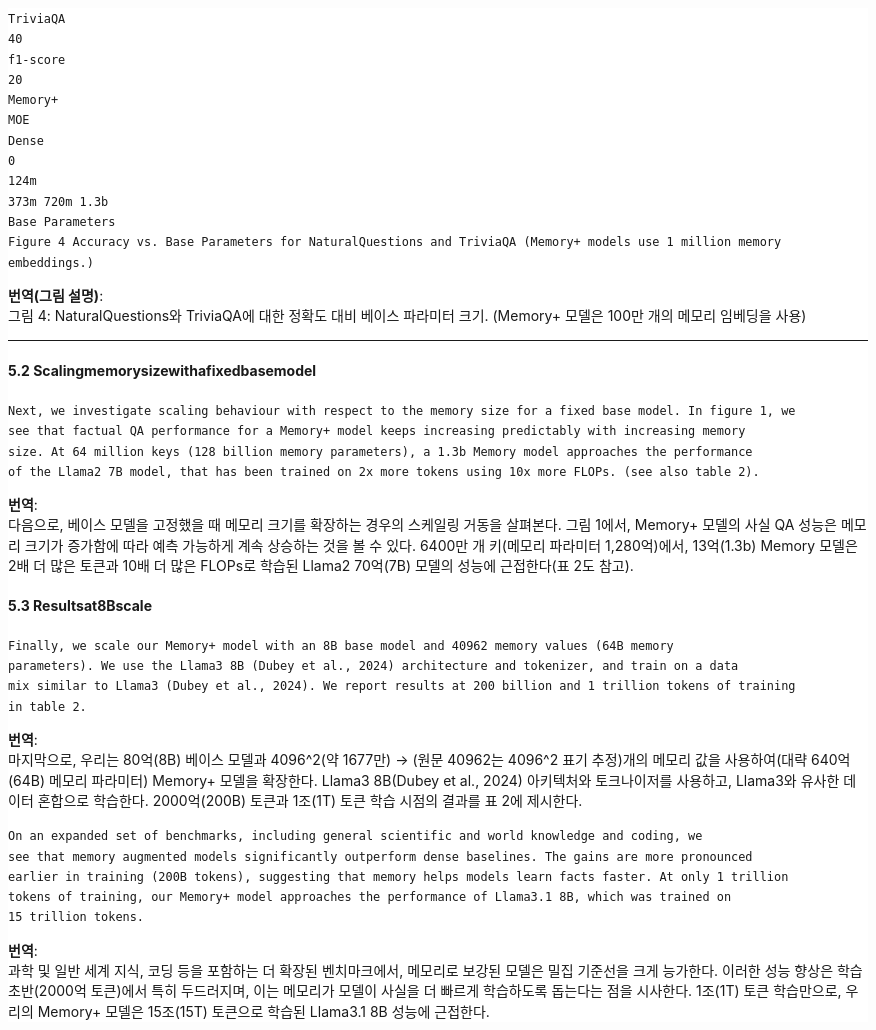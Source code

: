```
TriviaQA
40
f1-score
20
Memory+
MOE
Dense
0
124m
373m 720m 1.3b
Base Parameters
Figure 4 Accuracy vs. Base Parameters for NaturalQuestions and TriviaQA (Memory+ models use 1 million memory
embeddings.)
```
**번역(그림 설명)**:  
그림 4: NaturalQuestions와 TriviaQA에 대한 정확도 대비 베이스 파라미터 크기. (Memory+ 모델은 100만 개의 메모리 임베딩을 사용)

---

#### 5.2 Scalingmemorysizewithafixedbasemodel

```
Next, we investigate scaling behaviour with respect to the memory size for a fixed base model. In figure 1, we
see that factual QA performance for a Memory+ model keeps increasing predictably with increasing memory
size. At 64 million keys (128 billion memory parameters), a 1.3b Memory model approaches the performance
of the Llama2 7B model, that has been trained on 2x more tokens using 10x more FLOPs. (see also table 2).
```
**번역**:  
다음으로, 베이스 모델을 고정했을 때 메모리 크기를 확장하는 경우의 스케일링 거동을 살펴본다. 그림 1에서, Memory+ 모델의 사실 QA 성능은 메모리 크기가 증가함에 따라 예측 가능하게 계속 상승하는 것을 볼 수 있다. 6400만 개 키(메모리 파라미터 1,280억)에서, 13억(1.3b) Memory 모델은 2배 더 많은 토큰과 10배 더 많은 FLOPs로 학습된 Llama2 70억(7B) 모델의 성능에 근접한다(표 2도 참고).

#### 5.3 Resultsat8Bscale

```
Finally, we scale our Memory+ model with an 8B base model and 40962 memory values (64B memory
parameters). We use the Llama3 8B (Dubey et al., 2024) architecture and tokenizer, and train on a data
mix similar to Llama3 (Dubey et al., 2024). We report results at 200 billion and 1 trillion tokens of training
in table 2.
```
**번역**:  
마지막으로, 우리는 80억(8B) 베이스 모델과 4096^2(약 1677만) → (원문 40962는 4096^2 표기 추정)개의 메모리 값을 사용하여(대략 640억(64B) 메모리 파라미터) Memory+ 모델을 확장한다. Llama3 8B(Dubey et al., 2024) 아키텍처와 토크나이저를 사용하고, Llama3와 유사한 데이터 혼합으로 학습한다. 2000억(200B) 토큰과 1조(1T) 토큰 학습 시점의 결과를 표 2에 제시한다.

```
On an expanded set of benchmarks, including general scientific and world knowledge and coding, we
see that memory augmented models significantly outperform dense baselines. The gains are more pronounced
earlier in training (200B tokens), suggesting that memory helps models learn facts faster. At only 1 trillion
tokens of training, our Memory+ model approaches the performance of Llama3.1 8B, which was trained on
15 trillion tokens.
```
**번역**:  
과학 및 일반 세계 지식, 코딩 등을 포함하는 더 확장된 벤치마크에서, 메모리로 보강된 모델은 밀집 기준선을 크게 능가한다. 이러한 성능 향상은 학습 초반(2000억 토큰)에서 특히 두드러지며, 이는 메모리가 모델이 사실을 더 빠르게 학습하도록 돕는다는 점을 시사한다. 1조(1T) 토큰 학습만으로, 우리의 Memory+ 모델은 15조(15T) 토큰으로 학습된 Llama3.1 8B 성능에 근접한다.